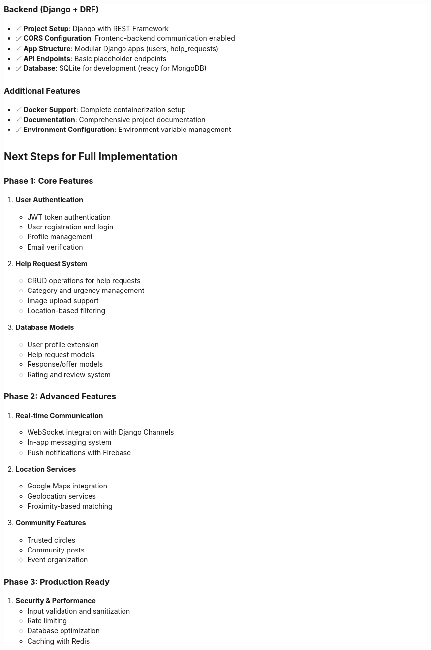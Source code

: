 ### Backend (Django + DRF)
- ✅ **Project Setup**: Django with REST Framework
- ✅ **CORS Configuration**: Frontend-backend communication enabled
- ✅ **App Structure**: Modular Django apps (users, help_requests)
- ✅ **API Endpoints**: Basic placeholder endpoints
- ✅ **Database**: SQLite for development (ready for MongoDB)

### Additional Features
- ✅ **Docker Support**: Complete containerization setup
- ✅ **Documentation**: Comprehensive project documentation
- ✅ **Environment Configuration**: Environment variable management

## Next Steps for Full Implementation

### Phase 1: Core Features
1. **User Authentication**
   - JWT token authentication
   - User registration and login
   - Profile management
   - Email verification

2. **Help Request System**
   - CRUD operations for help requests
   - Category and urgency management
   - Image upload support
   - Location-based filtering

3. **Database Models**
   - User profile extension
   - Help request models
   - Response/offer models
   - Rating and review system

### Phase 2: Advanced Features
1. **Real-time Communication**
   - WebSocket integration with Django Channels
   - In-app messaging system
   - Push notifications with Firebase

2. **Location Services**
   - Google Maps integration
   - Geolocation services
   - Proximity-based matching

3. **Community Features**
   - Trusted circles
   - Community posts
   - Event organization

### Phase 3: Production Ready
1. **Security & Performance**
   - Input validation and sanitization
   - Rate limiting
   - Database optimization
   - Caching with Redis
